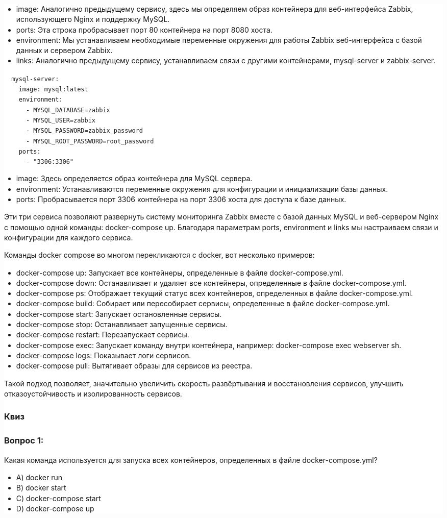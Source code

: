 - image: Аналогично предыдущему сервису, здесь мы определяем образ контейнера для веб-интерфейса Zabbix, использующего Nginx и поддержку MySQL.
- ports: Эта строка пробрасывает порт 80 контейнера на порт 8080 хоста.
- environment: Мы устанавливаем необходимые переменные окружения для работы Zabbix веб-интерфейса с базой данных и сервером Zabbix.
- links: Аналогично предыдущему сервису, устанавливаем связи с другими контейнерами, mysql-server и zabbix-server.


```
  mysql-server:
    image: mysql:latest
    environment:
      - MYSQL_DATABASE=zabbix
      - MYSQL_USER=zabbix
      - MYSQL_PASSWORD=zabbix_password
      - MYSQL_ROOT_PASSWORD=root_password
    ports:
      - "3306:3306"
```


- image: Здесь определяется образ контейнера для MySQL сервера.
- environment: Устанавливаются переменные окружения для конфигурации и инициализации базы данных.
- ports: Пробрасывается порт 3306 контейнера на порт 3306 хоста для доступа к базе данных.

Эти три сервиса позволяют развернуть систему мониторинга Zabbix вместе с базой данных MySQL и веб-сервером Nginx с помощью одной команды: docker-compose up. Благодаря параметрам ports, environment и links мы настраиваем связи и конфигурации для каждого сервиса.

Команды docker compose во многом перекликаются с docker, вот несколько примеров:

- docker-compose up: Запускает все контейнеры, определенные в файле docker-compose.yml.
- docker-compose down: Останавливает и удаляет все контейнеры, определенные в файле docker-compose.yml.
- docker-compose ps: Отображает текущий статус всех контейнеров, определенных в файле docker-compose.yml.
- docker-compose build: Собирает или пересобирает сервисы, определенные в файле docker-compose.yml.
- docker-compose start: Запускает остановленные сервисы.
- docker-compose stop: Останавливает запущенные сервисы.
- docker-compose restart: Перезапускает сервисы.
- docker-compose exec: Запускает команду внутри контейнера, например: docker-compose exec webserver sh.
- docker-compose logs: Показывает логи сервисов.
- docker-compose pull: Вытягивает образы для сервисов из реестра.

Такой подход позволяет, значительно увеличить скорость развёртывания и восстановления сервисов, улучшить отказоустойчивость и изолированность сервисов.

### Квиз

### Вопрос 1:
Какая команда используется для запуска всех контейнеров, определенных в файле docker-compose.yml?
- A) docker run
- B) docker start
- C) docker-compose start
- D) docker-compose up
